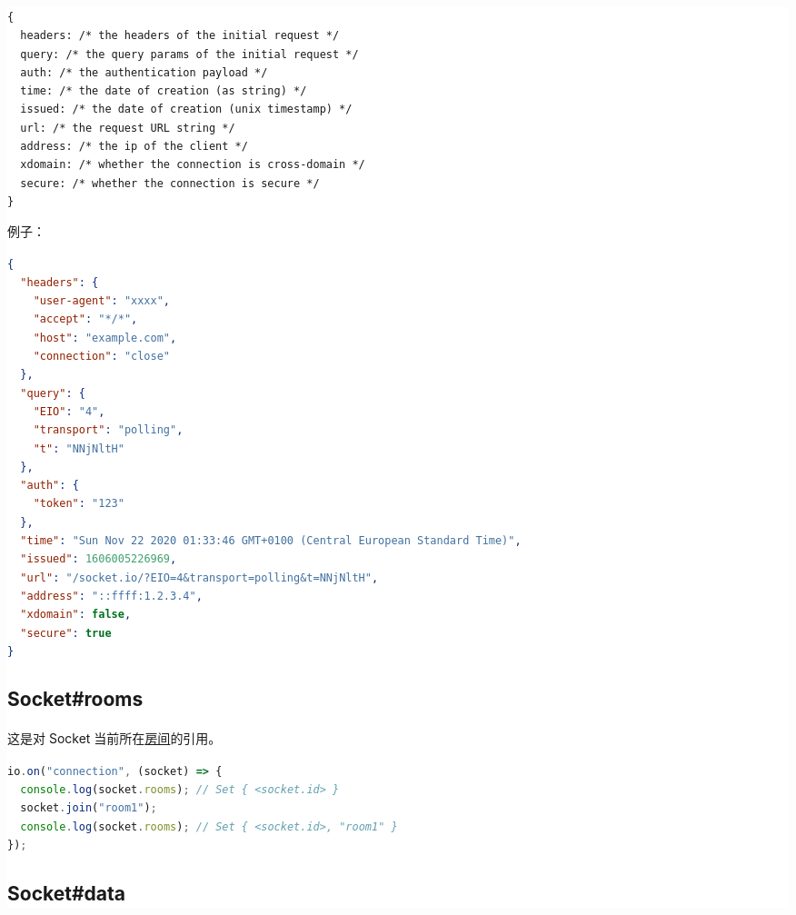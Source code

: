 ```text
{
  headers: /* the headers of the initial request */
  query: /* the query params of the initial request */
  auth: /* the authentication payload */
  time: /* the date of creation (as string) */
  issued: /* the date of creation (unix timestamp) */
  url: /* the request URL string */
  address: /* the ip of the client */
  xdomain: /* whether the connection is cross-domain */
  secure: /* whether the connection is secure */
}
```

例子：

```json
{
  "headers": {
    "user-agent": "xxxx",
    "accept": "*/*",
    "host": "example.com",
    "connection": "close"
  },
  "query": {
    "EIO": "4",
    "transport": "polling",
    "t": "NNjNltH"
  },
  "auth": {
    "token": "123"
  },
  "time": "Sun Nov 22 2020 01:33:46 GMT+0100 (Central European Standard Time)",
  "issued": 1606005226969,
  "url": "/socket.io/?EIO=4&transport=polling&t=NNjNltH",
  "address": "::ffff:1.2.3.4",
  "xdomain": false,
  "secure": true
}
```

## Socket#rooms

这是对 Socket 当前所在[房间](https://socket.io/zh-CN/docs/v4/rooms/)的引用。

```js
io.on("connection", (socket) => {
  console.log(socket.rooms); // Set { <socket.id> }
  socket.join("room1");
  console.log(socket.rooms); // Set { <socket.id>, "room1" }
});
```

## Socket#data
